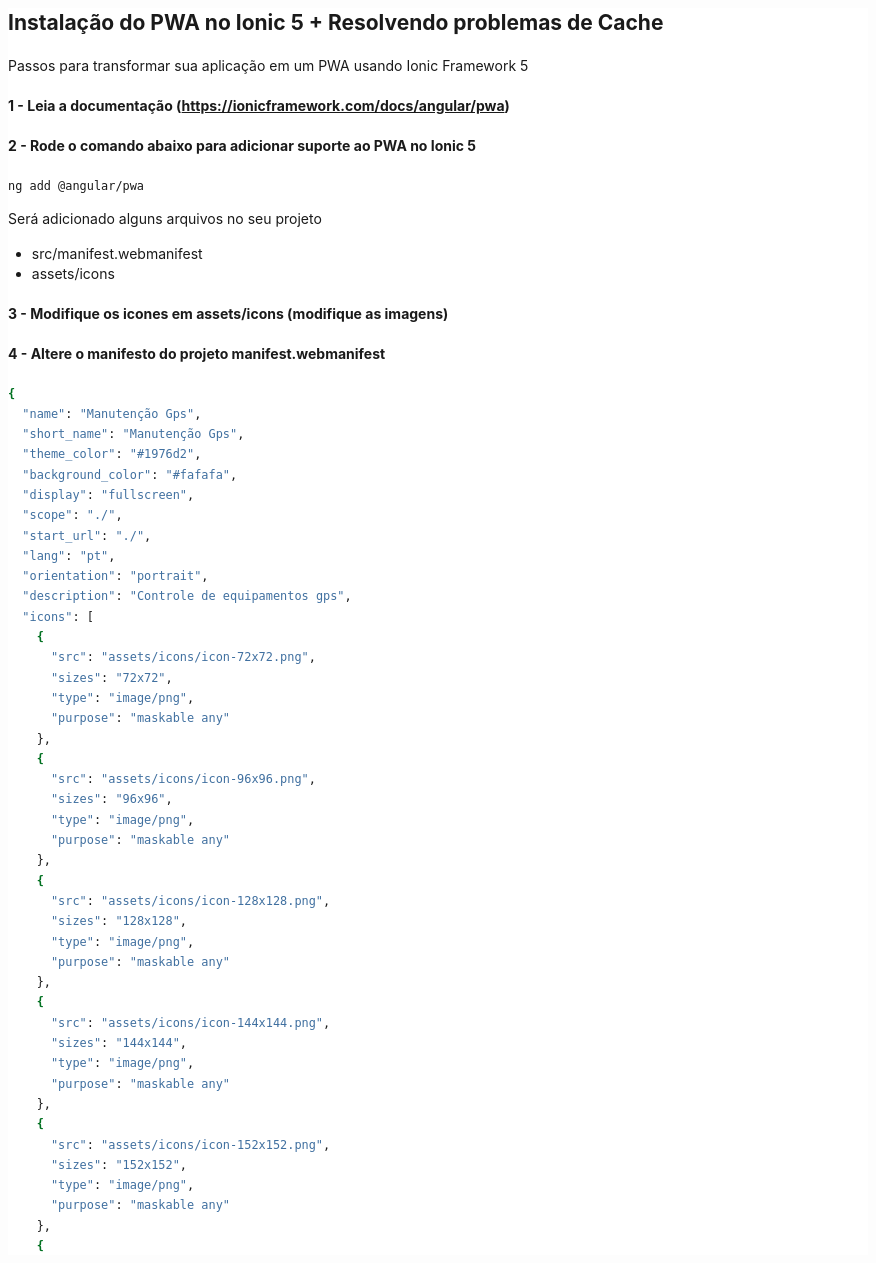 ## Instalação do PWA no Ionic 5 + Resolvendo problemas de Cache
Passos para transformar sua aplicação em um PWA usando Ionic Framework 5


#### 1 - Leia a documentação (https://ionicframework.com/docs/angular/pwa)
#### 2 - Rode o comando abaixo para adicionar suporte ao PWA no Ionic 5
```sh
ng add @angular/pwa
```
Será adicionado alguns arquivos no seu projeto
- src/manifest.webmanifest
- assets/icons

#### 3 - Modifique os icones em assets/icons (modifique as imagens)
#### 4 - Altere o manifesto do projeto manifest.webmanifest
```sh
{
  "name": "Manutenção Gps",
  "short_name": "Manutenção Gps",
  "theme_color": "#1976d2",
  "background_color": "#fafafa",
  "display": "fullscreen",
  "scope": "./",
  "start_url": "./",
  "lang": "pt",
  "orientation": "portrait",
  "description": "Controle de equipamentos gps",
  "icons": [
    {
      "src": "assets/icons/icon-72x72.png",
      "sizes": "72x72",
      "type": "image/png",
      "purpose": "maskable any"
    },
    {
      "src": "assets/icons/icon-96x96.png",
      "sizes": "96x96",
      "type": "image/png",
      "purpose": "maskable any"
    },
    {
      "src": "assets/icons/icon-128x128.png",
      "sizes": "128x128",
      "type": "image/png",
      "purpose": "maskable any"
    },
    {
      "src": "assets/icons/icon-144x144.png",
      "sizes": "144x144",
      "type": "image/png",
      "purpose": "maskable any"
    },
    {
      "src": "assets/icons/icon-152x152.png",
      "sizes": "152x152",
      "type": "image/png",
      "purpose": "maskable any"
    },
    {
```